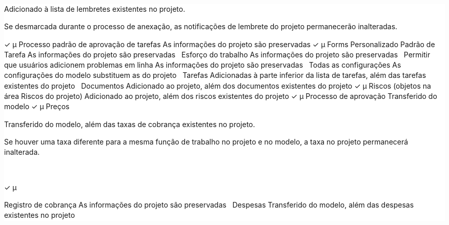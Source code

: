    <td> <p>Adicionado à lista de lembretes existentes no projeto. </p> <p>Se desmarcada durante o processo de anexação, as notificações de lembrete do projeto permanecerão inalteradas. </p> </td> 
   <td>✓ µ</td> 
  </tr> 
  <tr> 
   <td>Processo padrão de aprovação de tarefas</td> 
   <td>As informações do projeto são preservadas</td> 
   <td>✓ µ</td> 
  </tr> 
  <tr> 
   <td>Forms Personalizado Padrão de Tarefa</td> 
   <td>As informações do projeto são preservadas</td> 
   <td> </td> 
  </tr> 
  <tr> 
   <td>Esforço do trabalho</td> 
   <td>As informações do projeto são preservadas</td> 
   <td> </td> 
  </tr> 
  <tr data-mc-conditions="QuicksilverOrClassic.Quicksilver"> 
   <td><span>Permitir que usuários adicionem problemas em linha</span> </td> 
   <td><span>As informações do projeto são preservadas</span> </td> 
   <td> </td> 
  </tr> 
  <tr> 
   <td>Todas as configurações</td> 
   <td>As configurações do modelo substituem as do projeto</td> 
   <td> </td> 
  </tr> 
  <tr> 
   <td>Tarefas</td> 
   <td>Adicionadas à parte inferior da lista de tarefas, além das tarefas existentes do projeto</td> 
   <td> </td> 
  </tr> 
  <tr> 
   <td>Documentos</td> 
   <td>Adicionado ao projeto, além dos documentos existentes do projeto</td> 
   <td>✓ µ</td> 
  </tr> 
  <tr> 
   <td>Riscos (objetos na área Riscos do projeto)</td> 
   <td>Adicionado ao projeto, além dos riscos existentes do projeto </td> 
   <td>✓ µ</td> 
  </tr> 
  <tr> 
   <td>Processo de aprovação</td> 
   <td>Transferido do modelo</td> 
   <td>✓ µ</td> 
  </tr> 
  <tr> 
   <td>Preços</td> 
   <td> <p>Transferido do modelo, além das taxas de cobrança existentes no projeto. </p> <p>Se houver uma taxa diferente para a mesma função de trabalho no projeto e no modelo, a taxa no projeto permanecerá inalterada. </p> </td> 
   <td> <p> </p> <p>✓ µ</p> </td> 
  </tr> 
  <tr> 
   <td>Registro de cobrança</td> 
   <td>As informações do projeto são preservadas</td> 
   <td> </td> 
  </tr> 
  <tr> 
   <td>Despesas</td> 
   <td>Transferido do modelo, além das despesas existentes no projeto</td> 